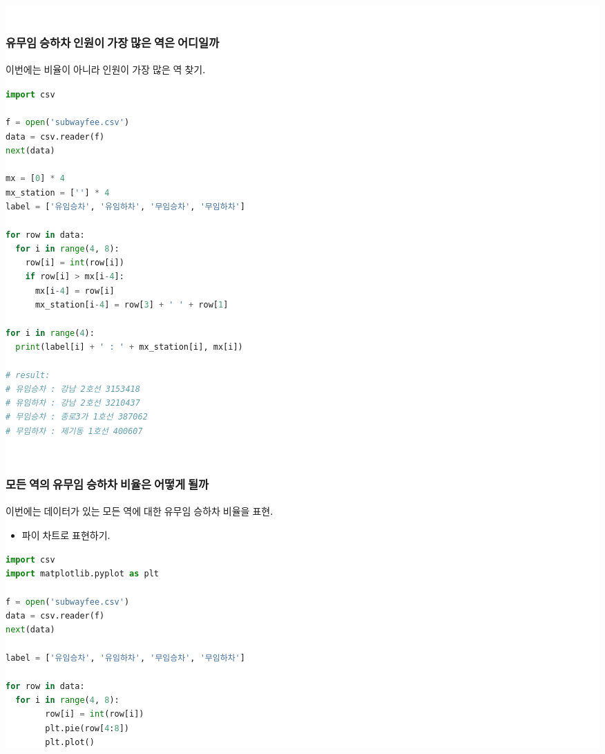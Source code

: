 <br>

### 유무임 승하차 인원이 가장 많은 역은 어디일까

이번에는 비율이 아니라 인원이 가장 많은 역 찾기.

~~~python
import csv

f = open('subwayfee.csv')
data = csv.reader(f)
next(data)

mx = [0] * 4
mx_station = [''] * 4
label = ['유임승차', '유임하차', '무임승차', '무임하차']

for row in data:
  for i in range(4, 8):
    row[i] = int(row[i])
    if row[i] > mx[i-4]:
      mx[i-4] = row[i]
      mx_station[i-4] = row[3] + ' ' + row[1]
      
for i in range(4):
  print(label[i] + ' : ' + mx_station[i], mx[i])
  
# result:
# 유임승차 : 강남 2호선 3153418
# 유임하차 : 강남 2호선 3210437
# 무임승차 : 종로3가 1호선 387062
# 무임하차 : 제기동 1호선 400607
~~~

<br>

### 모든 역의 유무임 승하차 비율은 어떻게 될까

이번에는 데이터가 있는 모든 역에 대한 유무임 승하차 비율을 표현.

- 파이 차트로 표현하기.

~~~python
import csv
import matplotlib.pyplot as plt

f = open('subwayfee.csv')
data = csv.reader(f)
next(data)

label = ['유임승차', '유임하차', '무임승차', '무임하차']

for row in data:
  for i in range(4, 8):
		row[i] = int(row[i])
		plt.pie(row[4:8])
		plt.plot()
~~~
